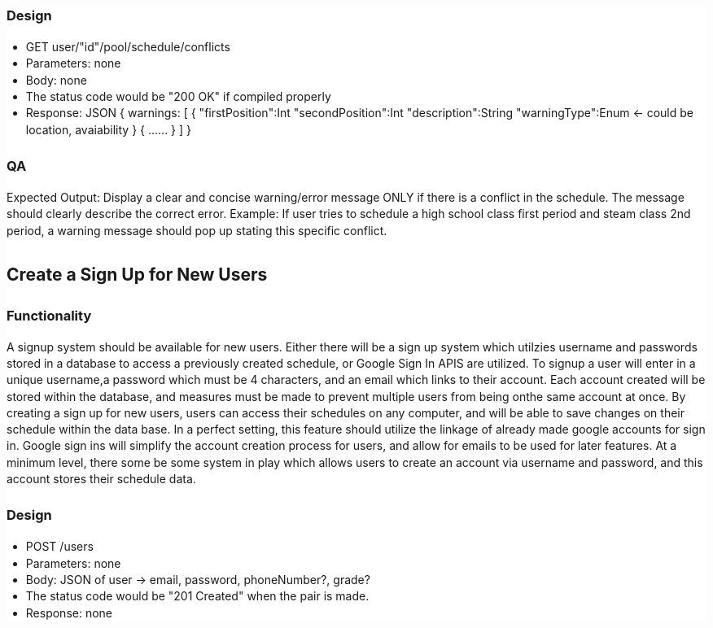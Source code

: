 ### Design
* GET user/"id"/pool/schedule/conflicts
* Parameters: none
* Body: none
* The status code would be "200 OK" if compiled properly
* Response: JSON
  {
	  warnings: [
		  {
			  "firstPosition":Int
			  "secondPosition":Int
			  "description":String
			  "warningType":Enum <- could be location, avaiability
		  }
		  {
			  ......
		  }
      ]
  }

### QA 
Expected Output: Display a clear and concise warning/error message ONLY if there is a conflict in the schedule. The message should clearly describe the correct error.
Example: If user tries to schedule a high school class first period and steam class 2nd period, a warning message should pop up stating this specific conflict. 



## Create a Sign Up for New Users

### Functionality
A signup system should be available for new users. Either there will be a sign up system which utilzies username and passwords stored in a database to access a previously created schedule, or Google Sign In APIS are utilized. To signup a user will enter in a unique username,a password which must be 4 characters, and an email which links to their account. Each account created will be stored within the database, and measures must be made to prevent multiple users from being onthe same account at once. By creating a sign up for new users, users can access their schedules on any computer, and will be able to save changes on their schedule within the data base. In a perfect setting, this feature should utilize the linkage of already made google accounts for sign in. Google sign ins will simplify the account creation process for users, and allow for emails to be used for later features. At a minimum level, there some be some system in play which allows users to create an account via username and password, and this account stores their schedule data.

### Design
* POST /users
* Parameters: none
* Body: JSON of user -> email, password, phoneNumber?, grade?
* The status code would be "201 Created" when the pair is made.
* Response: none

